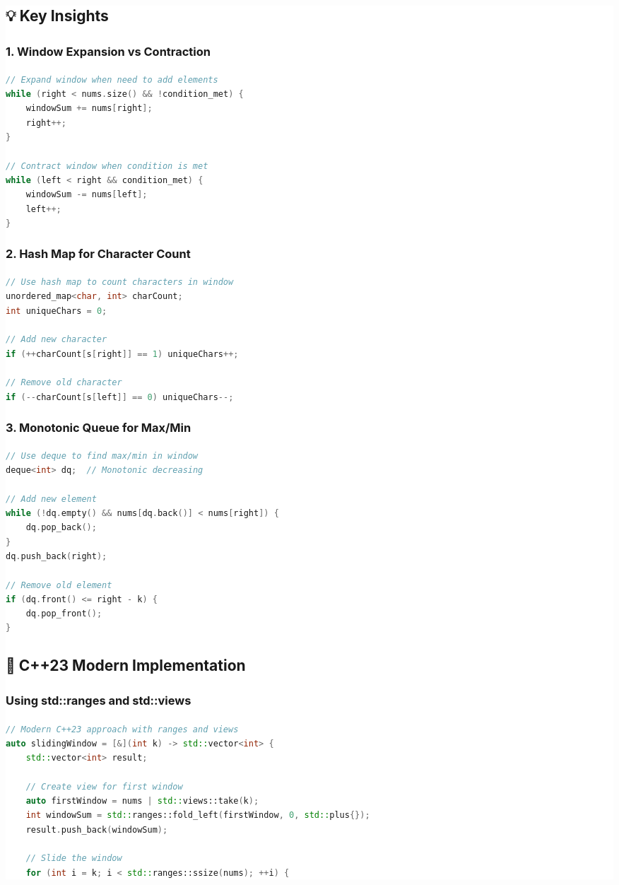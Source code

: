 ## 💡 **Key Insights**

### **1. Window Expansion vs Contraction**
```cpp
// Expand window when need to add elements
while (right < nums.size() && !condition_met) {
    windowSum += nums[right];
    right++;
}

// Contract window when condition is met
while (left < right && condition_met) {
    windowSum -= nums[left];
    left++;
}
```

### **2. Hash Map for Character Count**
```cpp
// Use hash map to count characters in window
unordered_map<char, int> charCount;
int uniqueChars = 0;

// Add new character
if (++charCount[s[right]] == 1) uniqueChars++;

// Remove old character
if (--charCount[s[left]] == 0) uniqueChars--;
```

### **3. Monotonic Queue for Max/Min**
```cpp
// Use deque to find max/min in window
deque<int> dq;  // Monotonic decreasing

// Add new element
while (!dq.empty() && nums[dq.back()] < nums[right]) {
    dq.pop_back();
}
dq.push_back(right);

// Remove old element
if (dq.front() <= right - k) {
    dq.pop_front();
}
```

## 🎯 **C++23 Modern Implementation**

### **Using std::ranges and std::views**
```cpp
// Modern C++23 approach with ranges and views
auto slidingWindow = [&](int k) -> std::vector<int> {
    std::vector<int> result;
    
    // Create view for first window
    auto firstWindow = nums | std::views::take(k);
    int windowSum = std::ranges::fold_left(firstWindow, 0, std::plus{});
    result.push_back(windowSum);
    
    // Slide the window
    for (int i = k; i < std::ranges::ssize(nums); ++i) {
```
